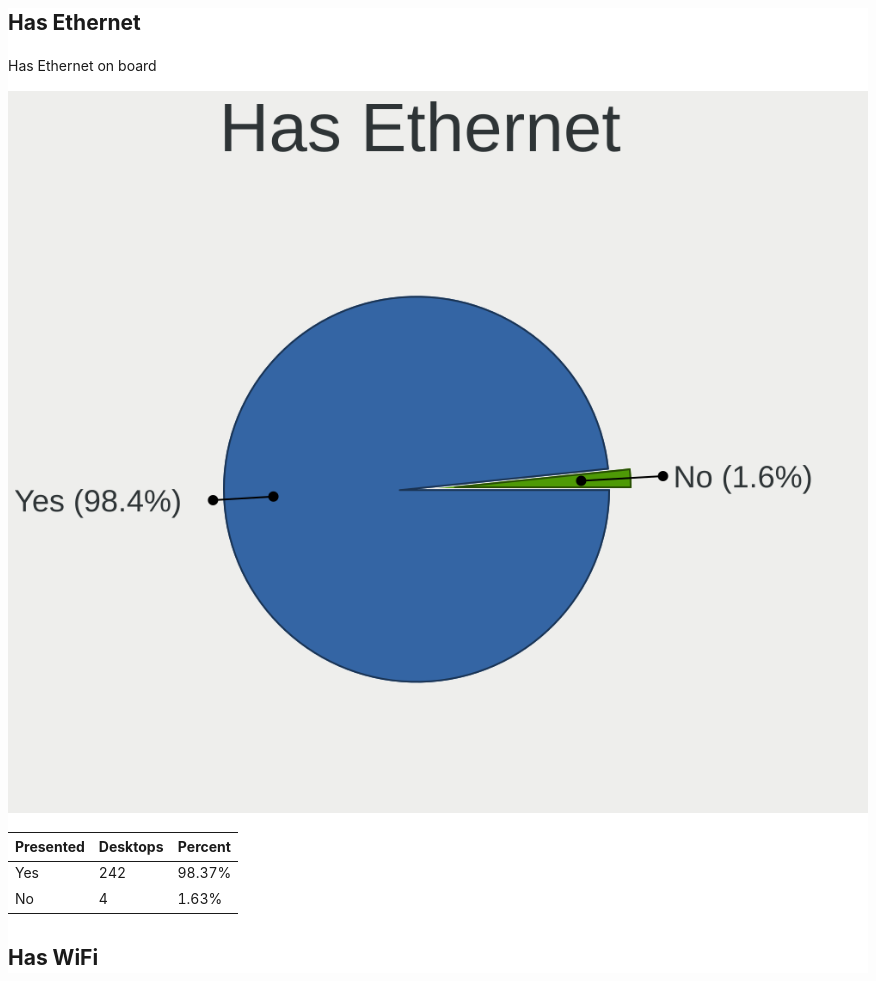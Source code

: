 Has Ethernet
------------

Has Ethernet on board

![Has Ethernet](./images/pie_chart/node_has_ethernet.svg)


| Presented | Desktops | Percent |
|-----------|----------|---------|
| Yes       | 242      | 98.37%  |
| No        | 4        | 1.63%   |

Has WiFi
--------
